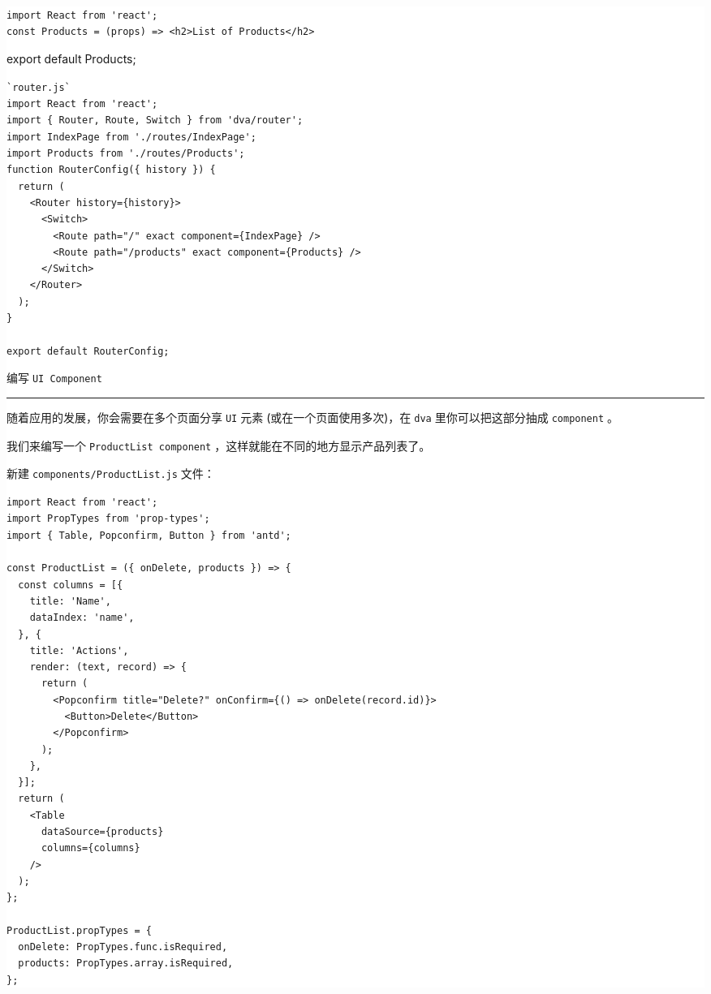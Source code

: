 ```react
import React from 'react';
const Products = (props) => <h2>List of Products</h2>
```

export default Products; 

```react
`router.js`
import React from 'react';
import { Router, Route, Switch } from 'dva/router';
import IndexPage from './routes/IndexPage';
import Products from './routes/Products';
function RouterConfig({ history }) {
  return (
    <Router history={history}>
      <Switch>
        <Route path="/" exact component={IndexPage} />
        <Route path="/products" exact component={Products} />
      </Switch>
    </Router>
  );
}

export default RouterConfig;
```

编写 `UI Component`

--------------------

随着应用的发展，你会需要在多个页面分享 `UI` 元素 (或在一个页面使用多次)，在 `dva` 里你可以把这部分抽成 `component` 。

我们来编写一个 `ProductList component` ，这样就能在不同的地方显示产品列表了。

新建 `components/ProductList.js` 文件：

```react
import React from 'react';
import PropTypes from 'prop-types';
import { Table, Popconfirm, Button } from 'antd';

const ProductList = ({ onDelete, products }) => {
  const columns = [{
    title: 'Name',
    dataIndex: 'name',
  }, {
    title: 'Actions',
    render: (text, record) => {
      return (
        <Popconfirm title="Delete?" onConfirm={() => onDelete(record.id)}>
          <Button>Delete</Button>
        </Popconfirm>
      );
    },
  }];
  return (
    <Table
      dataSource={products}
      columns={columns}
    />
  );
};

ProductList.propTypes = {
  onDelete: PropTypes.func.isRequired,
  products: PropTypes.array.isRequired,
};
```